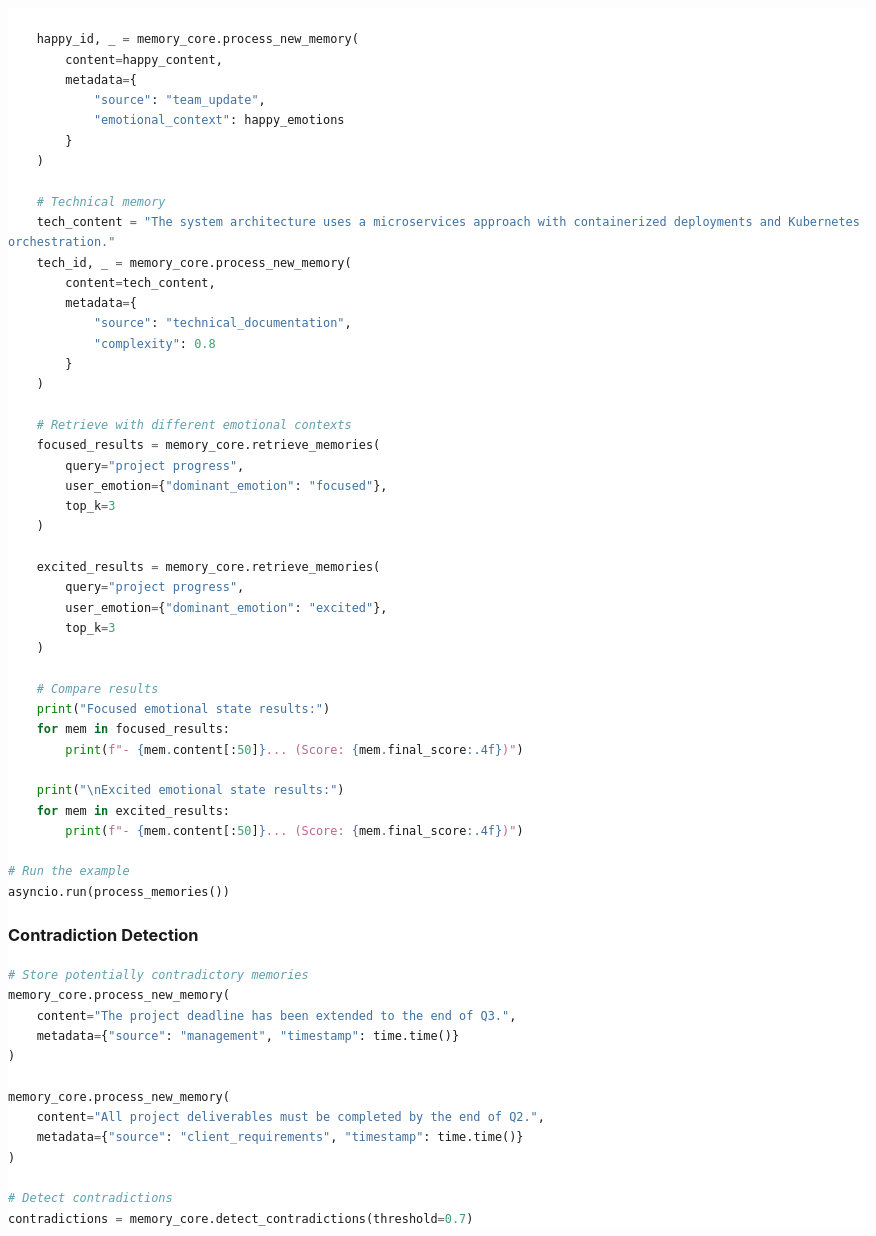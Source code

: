 ```python
    
    happy_id, _ = memory_core.process_new_memory(
        content=happy_content,
        metadata={
            "source": "team_update",
            "emotional_context": happy_emotions
        }
    )
    
    # Technical memory
    tech_content = "The system architecture uses a microservices approach with containerized deployments and Kubernetes orchestration."
    tech_id, _ = memory_core.process_new_memory(
        content=tech_content,
        metadata={
            "source": "technical_documentation",
            "complexity": 0.8
        }
    )
    
    # Retrieve with different emotional contexts
    focused_results = memory_core.retrieve_memories(
        query="project progress",
        user_emotion={"dominant_emotion": "focused"},
        top_k=3
    )
    
    excited_results = memory_core.retrieve_memories(
        query="project progress",
        user_emotion={"dominant_emotion": "excited"},
        top_k=3
    )
    
    # Compare results
    print("Focused emotional state results:")
    for mem in focused_results:
        print(f"- {mem.content[:50]}... (Score: {mem.final_score:.4f})")
    
    print("\nExcited emotional state results:")
    for mem in excited_results:
        print(f"- {mem.content[:50]}... (Score: {mem.final_score:.4f})")

# Run the example
asyncio.run(process_memories())
```

### Contradiction Detection

```python
# Store potentially contradictory memories
memory_core.process_new_memory(
    content="The project deadline has been extended to the end of Q3.",
    metadata={"source": "management", "timestamp": time.time()}
)

memory_core.process_new_memory(
    content="All project deliverables must be completed by the end of Q2.",
    metadata={"source": "client_requirements", "timestamp": time.time()}
)

# Detect contradictions
contradictions = memory_core.detect_contradictions(threshold=0.7)

```